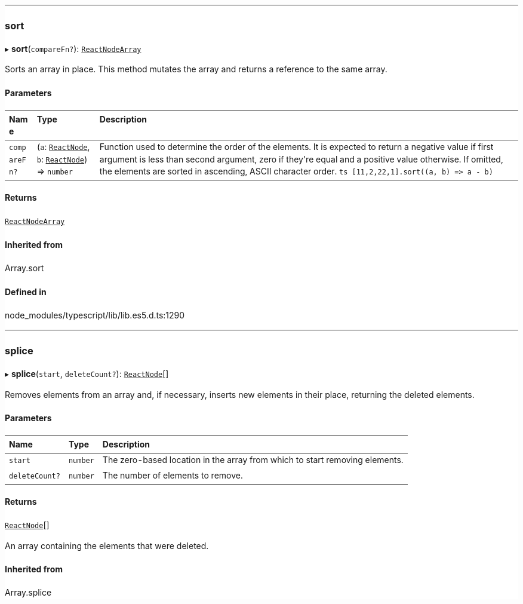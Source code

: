 ___

### sort

▸ **sort**(`compareFn?`): [`ReactNodeArray`](akashaproject_design_system._internal_.ReactNodeArray.md)

Sorts an array in place.
This method mutates the array and returns a reference to the same array.

#### Parameters

| Name | Type | Description |
| :------ | :------ | :------ |
| `compareFn?` | (`a`: [`ReactNode`](../modules/akashaproject_design_system._internal_.md#reactnode), `b`: [`ReactNode`](../modules/akashaproject_design_system._internal_.md#reactnode)) => `number` | Function used to determine the order of the elements. It is expected to return a negative value if first argument is less than second argument, zero if they're equal and a positive value otherwise. If omitted, the elements are sorted in ascending, ASCII character order. ```ts [11,2,22,1].sort((a, b) => a - b) ``` |

#### Returns

[`ReactNodeArray`](akashaproject_design_system._internal_.ReactNodeArray.md)

#### Inherited from

Array.sort

#### Defined in

node_modules/typescript/lib/lib.es5.d.ts:1290

___

### splice

▸ **splice**(`start`, `deleteCount?`): [`ReactNode`](../modules/akashaproject_design_system._internal_.md#reactnode)[]

Removes elements from an array and, if necessary, inserts new elements in their place, returning the deleted elements.

#### Parameters

| Name | Type | Description |
| :------ | :------ | :------ |
| `start` | `number` | The zero-based location in the array from which to start removing elements. |
| `deleteCount?` | `number` | The number of elements to remove. |

#### Returns

[`ReactNode`](../modules/akashaproject_design_system._internal_.md#reactnode)[]

An array containing the elements that were deleted.

#### Inherited from

Array.splice
